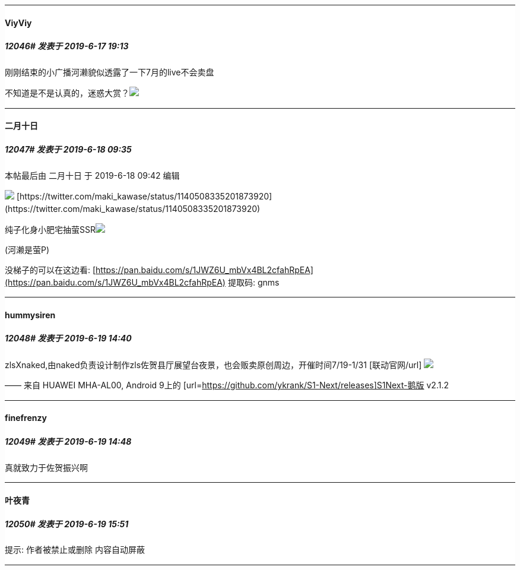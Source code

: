 *****

####  ViyViy  
##### 12046#       发表于 2019-6-17 19:13

刚刚结束的小广播河濑貌似透露了一下7月的live不会卖盘

不知道是不是认真的，迷惑大赏？<img src="https://static.saraba1st.com/image/smiley/face2017/068.png" referrerpolicy="no-referrer">

*****

####  二月十日  
##### 12047#       发表于 2019-6-18 09:35

 本帖最后由 二月十日 于 2019-6-18 09:42 编辑 

<img src="http://ww1.sinaimg.cn/large/6840fbb0gy1g451xp2b82j20h00g2wfn.jpg" referrerpolicy="no-referrer">
[https://twitter.com/maki_kawase/status/1140508335201873920](https://twitter.com/maki_kawase/status/1140508335201873920)

纯子化身小肥宅抽萤SSR<img src="https://static.saraba1st.com/image/smiley/face2017/066.png" referrerpolicy="no-referrer">

(河濑是萤P)

没梯子的可以在这边看: [https://pan.baidu.com/s/1JWZ6U_mbVx4BL2cfahRpEA](https://pan.baidu.com/s/1JWZ6U_mbVx4BL2cfahRpEA) 提取码: gnms 

*****

####  hummysiren  
##### 12048#       发表于 2019-6-19 14:40

zlsXnaked,由naked负责设计制作zls佐贺县厅展望台夜景，也会贩卖原创周边，开催时间7/19-1/31
[联动官网/url] 
<img src="https://i.loli.net/2019/06/19/5d09d8e191bf893223.jpg" referrerpolicy="no-referrer">

—— 来自 HUAWEI MHA-AL00, Android 9上的 [url=https://github.com/ykrank/S1-Next/releases]S1Next-鹅版 v2.1.2

*****

####  finefrenzy  
##### 12049#       发表于 2019-6-19 14:48

真就致力于佐贺振兴啊

*****

####  叶夜青  
##### 12050#       发表于 2019-6-19 15:51

提示: 作者被禁止或删除 内容自动屏蔽

*****
